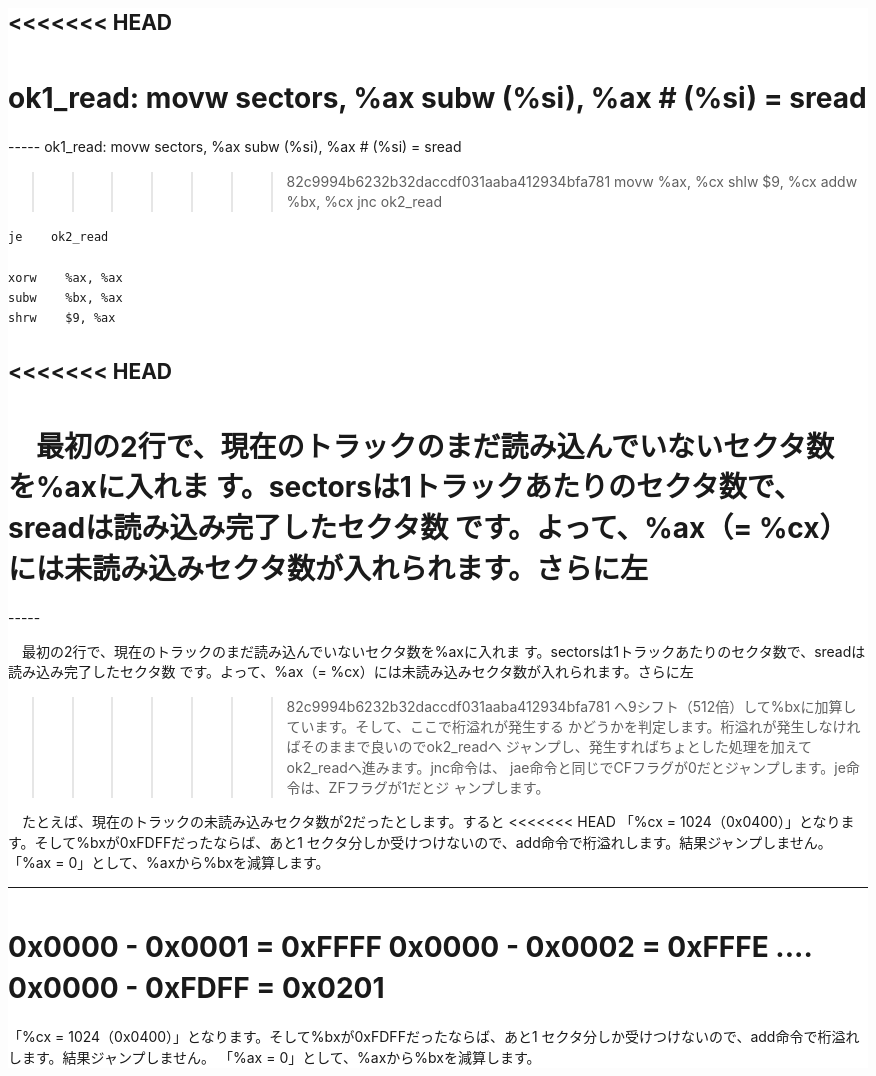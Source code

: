 
<<<<<<< HEAD
-----
ok1_read:
    movw    sectors, %ax
    subw    (%si), %ax        # (%si) = sread
=======
\-\-\-\-\-
ok1_read:
    movw    sectors, %ax
    subw    (%si), %ax        \# (%si) \= sread
>>>>>>> 82c9994b6232b32daccdf031aaba412934bfa781
    movw    %ax, %cx
    shlw    $9, %cx
    addw    %bx, %cx
    jnc     ok2_read

    je    ok2_read

    xorw    %ax, %ax
    subw    %bx, %ax
    shrw    $9, %ax
<<<<<<< HEAD
-----

　最初の2行で、現在のトラックのまだ読み込んでいないセクタ数を%axに入れま
す。sectorsは1トラックあたりのセクタ数で、sreadは読み込み完了したセクタ数
です。よって、%ax（= %cx）には未読み込みセクタ数が入れられます。さらに左
=======
\-\-\-\-\-

　最初の2行で、現在のトラックのまだ読み込んでいないセクタ数を%axに入れま
す。sectorsは1トラックあたりのセクタ数で、sreadは読み込み完了したセクタ数
です。よって、%ax（\= %cx）には未読み込みセクタ数が入れられます。さらに左
>>>>>>> 82c9994b6232b32daccdf031aaba412934bfa781
へ9シフト（512倍）して%bxに加算しています。そして、ここで桁溢れが発生する
かどうかを判定します。桁溢れが発生しなければそのままで良いのでok2_readへ
ジャンプし、発生すればちょとした処理を加えてok2_readへ進みます。jnc命令は、
jae命令と同じでCFフラグが0だとジャンプします。je命令は、ZFフラグが1だとジ
ャンプします。

　たとえば、現在のトラックの未読み込みセクタ数が2だったとします。すると
<<<<<<< HEAD
「%cx = 1024（0x0400）」となります。そして%bxが0xFDFFだったならば、あと1
セクタ分しか受けつけないので、add命令で桁溢れします。結果ジャンプしません。
「%ax = 0」として、%axから%bxを減算します。

-----
0x0000 - 0x0001 = 0xFFFF
0x0000 - 0x0002 = 0xFFFE
....
0x0000 - 0xFDFF = 0x0201
=======
「%cx \= 1024（0x0400）」となります。そして%bxが0xFDFFだったならば、あと1
セクタ分しか受けつけないので、add命令で桁溢れします。結果ジャンプしません。
「%ax \= 0」として、%axから%bxを減算します。
